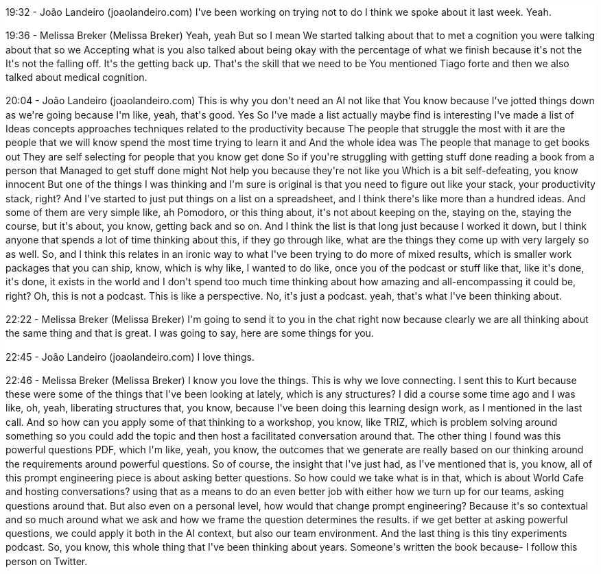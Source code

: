 19:32 - João Landeiro (joaolandeiro.com)
  I've been working on trying not to do I think we spoke about it last week. Yeah.

19:36 - Melissa Breker (Melissa Breker)
  Yeah, yeah But so I mean We started talking about that to met a cognition you were talking about that so we Accepting what is you also talked about being okay with the percentage of what we finish because it's not the It's not the falling off.  It's the getting back up. That's the skill that we need to be You mentioned Tiago forte and then we also talked about medical cognition.

20:04 - João Landeiro (joaolandeiro.com)
  This is why you don't need an AI not like that You know because I've jotted things down as we're going because I'm like, yeah, that's good.  Yes So I've made a list actually maybe find is interesting I've made a list of Ideas concepts approaches techniques related to the productivity because The people that struggle the most with it are the people that we will know spend the most time trying to learn it and And the whole idea was The people that manage to get books out They are self selecting for people that you know get  done So if you're struggling with getting stuff done reading a book from a person that Managed to get stuff done might Not help you because they're not like you Which is a bit self-defeating, you know innocent But one of the things I was thinking and I'm sure is  original is that you need to figure out like your stack, your productivity stack, right? And I've started to just put things on a list on a spreadsheet, and I think there's like more than a hundred ideas.  And some of them are very simple like, ah Pomodoro, or this thing about, it's not about keeping on the, staying on the, staying the course, but it's about, you know, getting back and so on.  And I think the list is that long just because I worked it down, but I think anyone that spends a lot of time thinking about this, if they go through like, what are the things they come up with very largely so as well.  So, and I think this relates in an ironic way to what I've been trying to do more of mixed results, which is smaller work packages that you can ship, know, which is why like, I wanted to do like, once you  of the podcast or stuff like that, like it's done, it's done, it exists in the world and I don't spend too much time thinking about how amazing and all-encompassing it could be, right?  Oh, this is not a podcast. This is like a perspective. No, it's just a podcast. yeah, that's what I've been thinking about.

22:22 - Melissa Breker (Melissa Breker)
  I'm going to send it to you in the chat right now because clearly we are all thinking about the same thing and that is great.  I was going to say, here are some things for you.

22:45 - João Landeiro (joaolandeiro.com)
  I love things.

22:46 - Melissa Breker (Melissa Breker)
  I know you love the things. This is why we love connecting. I sent this to Kurt because these were some of the things that I've been looking at lately, which is  any structures? I did a course some time ago and I was like, oh, yeah, liberating structures that, you know, because I've been doing this learning design work, as I mentioned in the last call.  And so how can you apply some of that thinking to a workshop, you know, like TRIZ, which is problem solving around something so you could add the topic and then host a facilitated conversation around that.  The other thing I found was this powerful questions PDF, which I'm like, yeah, you know, the outcomes that we generate are really based on our thinking around the requirements around powerful questions.  So of course, the insight that I've just had, as I've mentioned that is, you know, all of this prompt engineering piece is about asking better questions.  So how could we take what is in that, which is about World Cafe and hosting conversations? using that as a means to do an even better job with either how we turn up for our teams, asking questions around that.  But also even on a personal level, how would that change prompt engineering? Because it's so contextual and so much around what we ask and how we frame the question determines the results.  if we get better at asking powerful questions, we could apply it both in the AI context, but also our team environment.  And the last thing is this tiny experiments podcast. So, you know, this whole thing that I've been thinking about years.  Someone's written the book because- I follow this person on Twitter.
